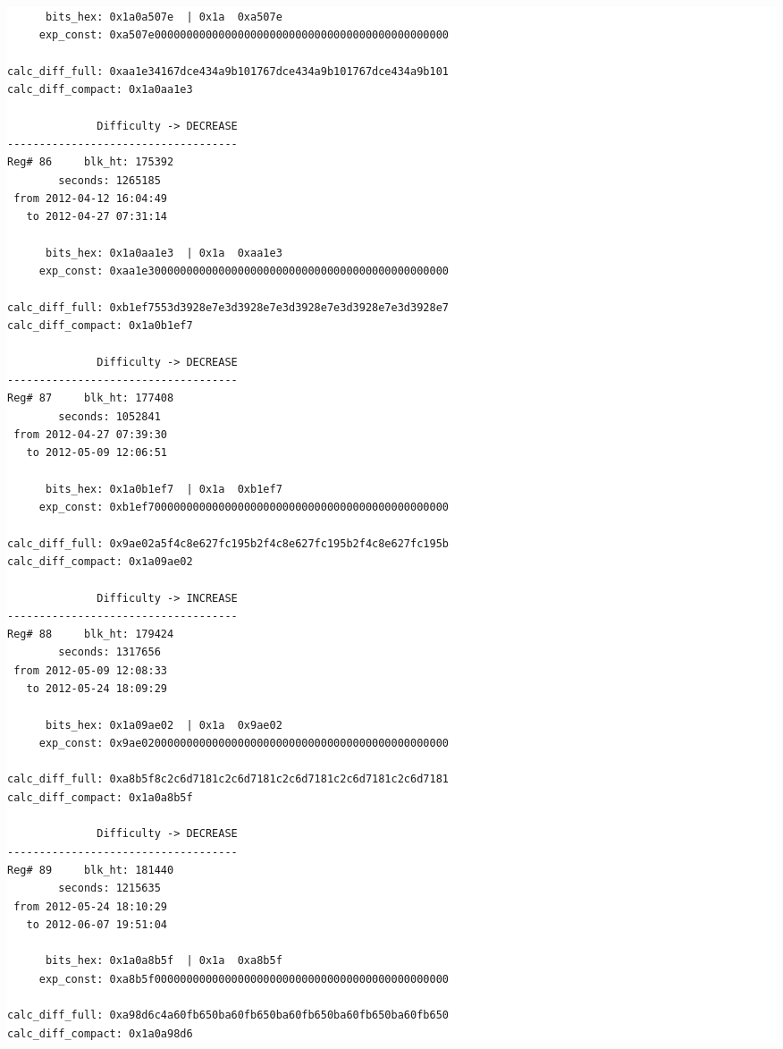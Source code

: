           bits_hex: 0x1a0a507e  | 0x1a  0xa507e
         exp_const: 0xa507e0000000000000000000000000000000000000000000000
    
    calc_diff_full: 0xaa1e34167dce434a9b101767dce434a9b101767dce434a9b101
    calc_diff_compact: 0x1a0aa1e3
    
                  Difficulty -> DECREASE
    ------------------------------------
    Reg# 86     blk_ht: 175392
            seconds: 1265185
     from 2012-04-12 16:04:49
       to 2012-04-27 07:31:14
     
          bits_hex: 0x1a0aa1e3  | 0x1a  0xaa1e3
         exp_const: 0xaa1e30000000000000000000000000000000000000000000000
    
    calc_diff_full: 0xb1ef7553d3928e7e3d3928e7e3d3928e7e3d3928e7e3d3928e7
    calc_diff_compact: 0x1a0b1ef7
    
                  Difficulty -> DECREASE
    ------------------------------------
    Reg# 87     blk_ht: 177408
            seconds: 1052841
     from 2012-04-27 07:39:30
       to 2012-05-09 12:06:51
     
          bits_hex: 0x1a0b1ef7  | 0x1a  0xb1ef7
         exp_const: 0xb1ef70000000000000000000000000000000000000000000000
    
    calc_diff_full: 0x9ae02a5f4c8e627fc195b2f4c8e627fc195b2f4c8e627fc195b
    calc_diff_compact: 0x1a09ae02
    
                  Difficulty -> INCREASE
    ------------------------------------
    Reg# 88     blk_ht: 179424
            seconds: 1317656
     from 2012-05-09 12:08:33
       to 2012-05-24 18:09:29
     
          bits_hex: 0x1a09ae02  | 0x1a  0x9ae02
         exp_const: 0x9ae020000000000000000000000000000000000000000000000
    
    calc_diff_full: 0xa8b5f8c2c6d7181c2c6d7181c2c6d7181c2c6d7181c2c6d7181
    calc_diff_compact: 0x1a0a8b5f
    
                  Difficulty -> DECREASE
    ------------------------------------
    Reg# 89     blk_ht: 181440
            seconds: 1215635
     from 2012-05-24 18:10:29
       to 2012-06-07 19:51:04
     
          bits_hex: 0x1a0a8b5f  | 0x1a  0xa8b5f
         exp_const: 0xa8b5f0000000000000000000000000000000000000000000000
    
    calc_diff_full: 0xa98d6c4a60fb650ba60fb650ba60fb650ba60fb650ba60fb650
    calc_diff_compact: 0x1a0a98d6
    